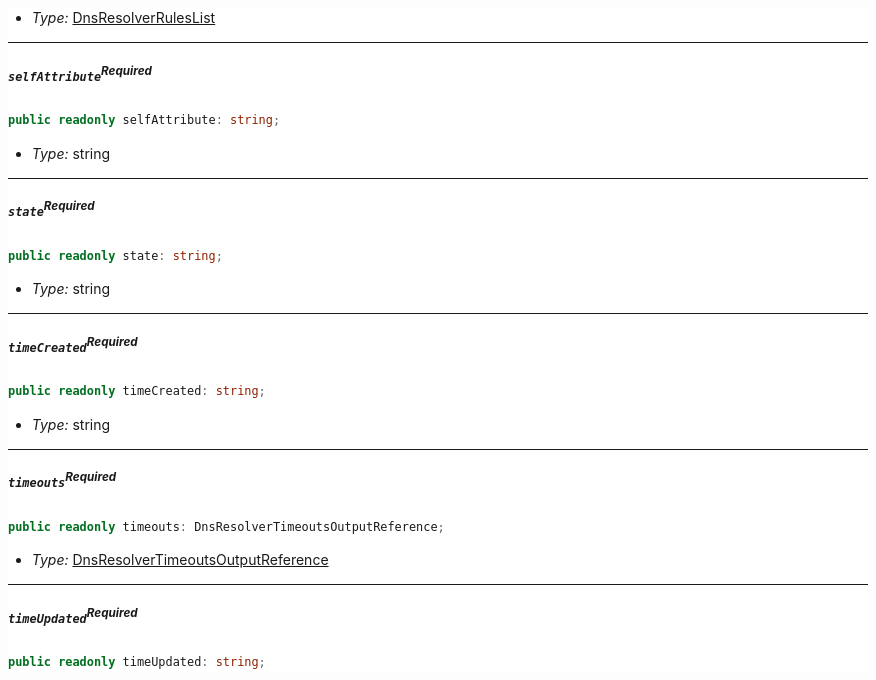- *Type:* <a href="#rhizo-co-terraform-provider-oci.dnsResolver.DnsResolverRulesList">DnsResolverRulesList</a>

---

##### `selfAttribute`<sup>Required</sup> <a name="selfAttribute" id="rhizo-co-terraform-provider-oci.dnsResolver.DnsResolver.property.selfAttribute"></a>

```typescript
public readonly selfAttribute: string;
```

- *Type:* string

---

##### `state`<sup>Required</sup> <a name="state" id="rhizo-co-terraform-provider-oci.dnsResolver.DnsResolver.property.state"></a>

```typescript
public readonly state: string;
```

- *Type:* string

---

##### `timeCreated`<sup>Required</sup> <a name="timeCreated" id="rhizo-co-terraform-provider-oci.dnsResolver.DnsResolver.property.timeCreated"></a>

```typescript
public readonly timeCreated: string;
```

- *Type:* string

---

##### `timeouts`<sup>Required</sup> <a name="timeouts" id="rhizo-co-terraform-provider-oci.dnsResolver.DnsResolver.property.timeouts"></a>

```typescript
public readonly timeouts: DnsResolverTimeoutsOutputReference;
```

- *Type:* <a href="#rhizo-co-terraform-provider-oci.dnsResolver.DnsResolverTimeoutsOutputReference">DnsResolverTimeoutsOutputReference</a>

---

##### `timeUpdated`<sup>Required</sup> <a name="timeUpdated" id="rhizo-co-terraform-provider-oci.dnsResolver.DnsResolver.property.timeUpdated"></a>

```typescript
public readonly timeUpdated: string;
```
